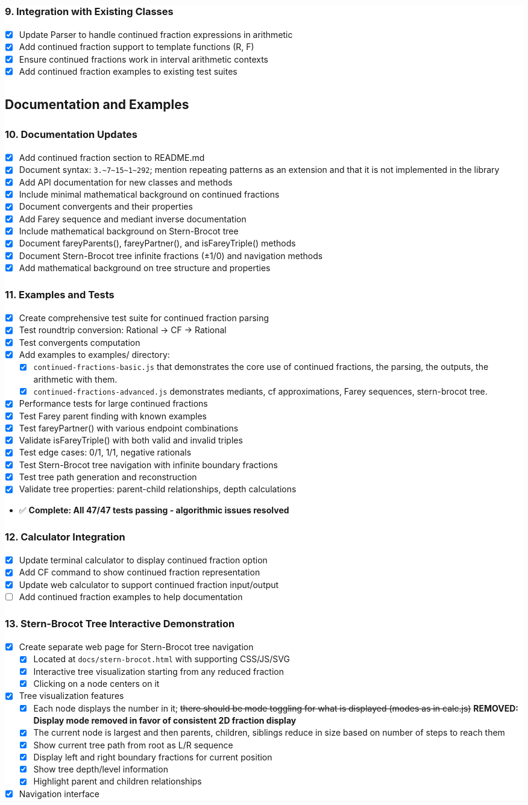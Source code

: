 ### 9. Integration with Existing Classes
- [x] Update Parser to handle continued fraction expressions in arithmetic
- [x] Add continued fraction support to template functions (R, F)
- [x] Ensure continued fractions work in interval arithmetic contexts
- [x] Add continued fraction examples to existing test suites

## Documentation and Examples

### 10. Documentation Updates
- [x] Add continued fraction section to README.md
- [x] Document syntax: `3.~7~15~1~292`; mention repeating patterns as an extension and that it is not implemented in the library
- [x] Add API documentation for new classes and methods
- [x] Include minimal mathematical background on continued fractions
- [x] Document convergents and their properties
- [x] Add Farey sequence and mediant inverse documentation
- [x] Include mathematical background on Stern-Brocot tree
- [x] Document fareyParents(), fareyPartner(), and isFareyTriple() methods
- [x] Document Stern-Brocot tree infinite fractions (±1/0) and navigation methods
- [x] Add mathematical background on tree structure and properties

### 11. Examples and Tests
- [x] Create comprehensive test suite for continued fraction parsing
- [x] Test roundtrip conversion: Rational → CF → Rational
- [x] Test convergents computation
- [x] Add examples to examples/ directory:
  - [x] `continued-fractions-basic.js` that demonstrates the core use of continued fractions, the parsing, the outputs, the arithmetic with them.
  - [x] `continued-fractions-advanced.js` demonstrates mediants, cf approximations, Farey sequences, stern-brocot tree.
- [x] Performance tests for large continued fractions
- [x] Test Farey parent finding with known examples
- [x] Test fareyPartner() with various endpoint combinations
- [x] Validate isFareyTriple() with both valid and invalid triples
- [x] Test edge cases: 0/1, 1/1, negative rationals
- [x] Test Stern-Brocot tree navigation with infinite boundary fractions
- [x] Test tree path generation and reconstruction
- [x] Validate tree properties: parent-child relationships, depth calculations
- ✅ **Complete: All 47/47 tests passing - algorithmic issues resolved**

### 12. Calculator Integration
- [x] Update terminal calculator to display continued fraction option
- [x] Add CF command to show continued fraction representation
- [x] Update web calculator to support continued fraction input/output
- [ ] Add continued fraction examples to help documentation

### 13. Stern-Brocot Tree Interactive Demonstration
- [x] Create separate web page for Stern-Brocot tree navigation
  - [x] Located at `docs/stern-brocot.html` with supporting CSS/JS/SVG
  - [x] Interactive tree visualization starting from any reduced fraction
  - [x] Clicking on a node centers on it
- [x] Tree visualization features
  - [x] Each node displays the number in it; ~~there should be mode toggling for what is displayed (modes as in calc.js)~~ **REMOVED: Display mode removed in favor of consistent 2D fraction display**
  - [x] The current node is largest and then parents, children, siblings reduce in size based on number of steps to reach them
  - [x] Show current tree path from root as L/R sequence
  - [x] Display left and right boundary fractions for current position
  - [x] Show tree depth/level information
  - [x] Highlight parent and children relationships
- [x] Navigation interface